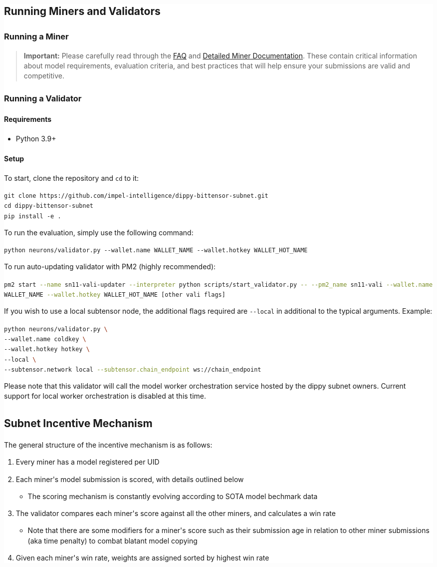 ## Running Miners and Validators
### Running a Miner
> **Important:** Please carefully read through the [FAQ](docs/FAQ.md) and [Detailed Miner Documentation](docs/miner.md). These contain critical information about model requirements, evaluation criteria, and best practices that will help ensure your submissions are valid and competitive.



### Running a Validator

#### Requirements
- Python 3.9+

#### Setup
To start, clone the repository and `cd` to it:
```
git clone https://github.com/impel-intelligence/dippy-bittensor-subnet.git
cd dippy-bittensor-subnet
pip install -e .
```
To run the evaluation, simply use the following command:

``` 
python neurons/validator.py --wallet.name WALLET_NAME --wallet.hotkey WALLET_HOT_NAME
```

To run auto-updating validator with PM2 (highly recommended):
```bash
pm2 start --name sn11-vali-updater --interpreter python scripts/start_validator.py -- --pm2_name sn11-vali --wallet.name WALLET_NAME --wallet.hotkey WALLET_HOT_NAME [other vali flags]
```

If you wish to use a local subtensor node, the additional flags required are `--local` in additional to the typical arguments. 
Example:
```bash
python neurons/validator.py \
--wallet.name coldkey \
--wallet.hotkey hotkey \
--local \
--subtensor.network local --subtensor.chain_endpoint ws://chain_endpoint
```

Please note that this validator will call the model worker orchestration service hosted by the dippy subnet owners. Current support for local worker orchestration is disabled at this time.

## Subnet Incentive Mechanism

The general structure of the incentive mechanism is as follows:
1. Every miner has a model registered per UID
2. Each miner's model submission is scored, with details outlined below
   - The scoring mechanism is constantly evolving according to SOTA model bechmark data

3. The validator compares each miner's score against all the other miners, and calculates a win rate
    - Note that there are some modifiers for a miner's score such as their submission age in relation to other miner submissions (aka time penalty) to combat blatant model copying
4. Given each miner's win rate, weights are assigned sorted by highest win rate
